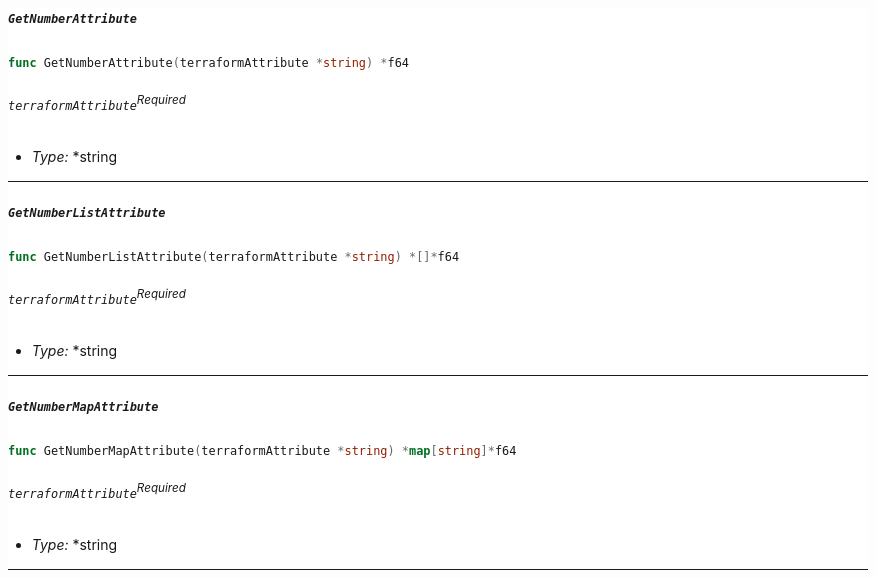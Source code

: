 ##### `GetNumberAttribute` <a name="GetNumberAttribute" id="@cdktf/provider-pagerduty.eventOrchestrationIntegration.EventOrchestrationIntegrationParametersAOutputReference.getNumberAttribute"></a>

```go
func GetNumberAttribute(terraformAttribute *string) *f64
```

###### `terraformAttribute`<sup>Required</sup> <a name="terraformAttribute" id="@cdktf/provider-pagerduty.eventOrchestrationIntegration.EventOrchestrationIntegrationParametersAOutputReference.getNumberAttribute.parameter.terraformAttribute"></a>

- *Type:* *string

---

##### `GetNumberListAttribute` <a name="GetNumberListAttribute" id="@cdktf/provider-pagerduty.eventOrchestrationIntegration.EventOrchestrationIntegrationParametersAOutputReference.getNumberListAttribute"></a>

```go
func GetNumberListAttribute(terraformAttribute *string) *[]*f64
```

###### `terraformAttribute`<sup>Required</sup> <a name="terraformAttribute" id="@cdktf/provider-pagerduty.eventOrchestrationIntegration.EventOrchestrationIntegrationParametersAOutputReference.getNumberListAttribute.parameter.terraformAttribute"></a>

- *Type:* *string

---

##### `GetNumberMapAttribute` <a name="GetNumberMapAttribute" id="@cdktf/provider-pagerduty.eventOrchestrationIntegration.EventOrchestrationIntegrationParametersAOutputReference.getNumberMapAttribute"></a>

```go
func GetNumberMapAttribute(terraformAttribute *string) *map[string]*f64
```

###### `terraformAttribute`<sup>Required</sup> <a name="terraformAttribute" id="@cdktf/provider-pagerduty.eventOrchestrationIntegration.EventOrchestrationIntegrationParametersAOutputReference.getNumberMapAttribute.parameter.terraformAttribute"></a>

- *Type:* *string

---
